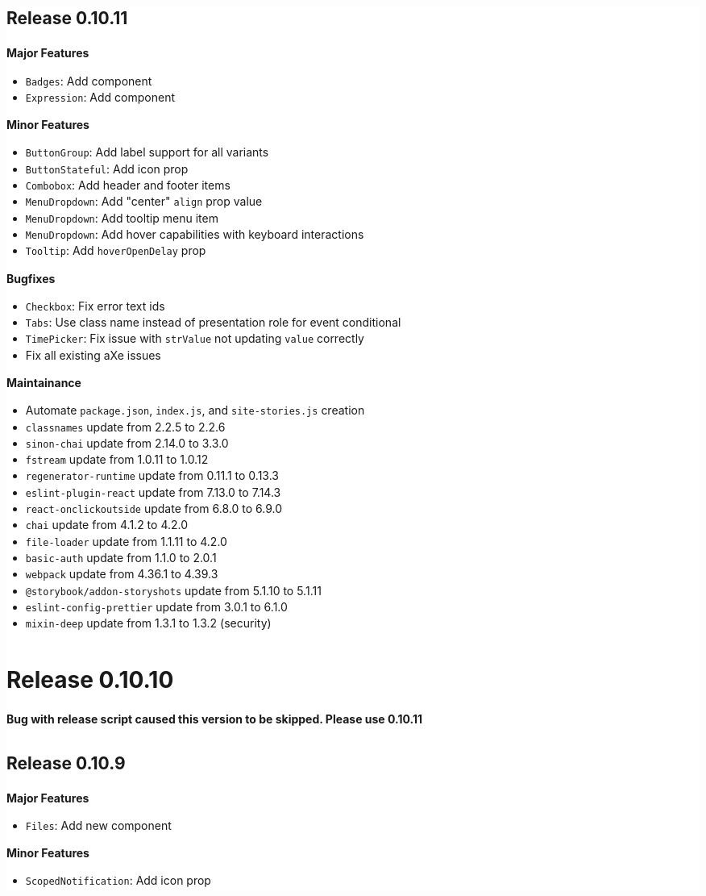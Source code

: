 ## Release 0.10.11

**Major Features**

- `Badges`: Add component
- `Expression`: Add component

**Minor Features**

- `ButtonGroup`: Add label support for all variants
- `ButtonStateful`: Add icon prop
- `Combobox`: Add header and footer items
- `MenuDropdown`: Add "center" `align` prop value
- `MenuDropdown`: Add tooltip menu item
- `MenuDropdown`: Add hover capabilities with keyboard interactions
- `Tooltip`: Add `hoverOpenDelay` prop

**Bugfixes**

- `Checkbox`: Fix error text ids
- `Tabs`: Use class name instead of presentation role for event conditional
- `TimePicker`: Fix issue with `strValue` not updating `value` correctly
- Fix all existing aXe issues

**Maintainance**

- Automate `package.json`, `index.js`, and `site-stories.js` creation
- `classnames` update from 2.2.5 to 2.2.6
- `sinon-chai` update from 2.14.0 to 3.3.0
- `fstream` update from 1.0.11 to 1.0.12
- `regenerator-runtime` update from 0.11.1 to 0.13.3
- `eslint-plugin-react` update from 7.13.0 to 7.14.3
- `react-onclickoutside` update from 6.8.0 to 6.9.0
- `chai` update from 4.1.2 to 4.2.0
- `file-loader` update from 1.1.11 to 4.2.0
- `basic-auth` update from 1.1.0 to 2.0.1
- `webpack` update from 4.36.1 to 4.39.3
- `@storybook/addon-storyshots` update from 5.1.10 to 5.1.11
- `eslint-config-prettier` update from 3.0.1 to 6.1.0
- `mixin-deep` update from 1.3.1 to 1.3.2 (security)

# Release 0.10.10

**Bug with release script caused this version to be skipped. Please use 0.10.11**

## Release 0.10.9

**Major Features**

- `Files`: Add new component

**Minor Features**

- `ScopedNotification`: Add icon prop
